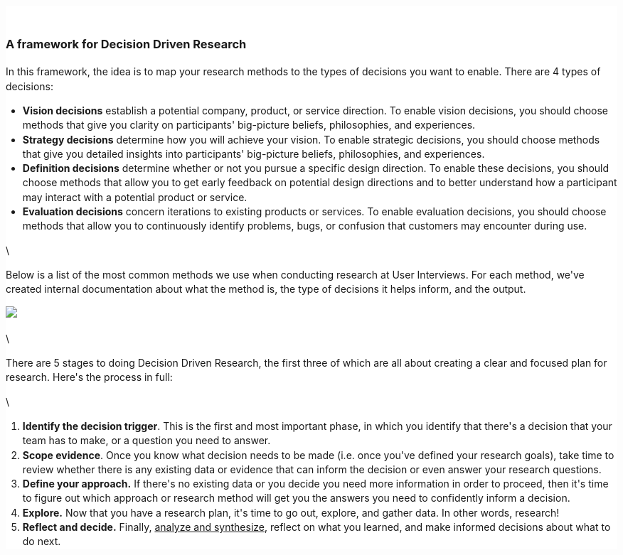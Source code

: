 ‍

### A framework for Decision Driven Research

In this framework, the idea is to map your research methods to the types
of decisions you want to enable. There are 4 types of decisions:

-   **Vision decisions** establish a potential company, product, or
    service direction. To enable vision decisions, you should choose
    methods that give you clarity on participants' big-picture beliefs,
    philosophies, and experiences.
-   **Strategy decisions** determine how you will achieve your vision.
    To enable strategic decisions, you should choose methods that give
    you detailed insights into participants' big-picture beliefs,
    philosophies, and experiences.
-   **Definition decisions** determine whether or not you pursue a
    specific design direction. To enable these decisions, you should
    choose methods that allow you to get early feedback on potential
    design directions and to better understand how a participant may
    interact with a potential product or service.
-   **Evaluation decisions** concern iterations to existing products or
    services. To enable evaluation decisions, you should choose methods
    that allow you to continuously identify problems, bugs, or confusion
    that customers may encounter during use.

\

Below is a list of the most common methods we use when conducting
research at User Interviews. For each method, we've created internal
documentation about what the method is, the type of decisions it helps
inform, and the output.

![](https://global-uploads.webflow.com/59b1667dd2e65000019d07be/61a9af18ec82b34c27bfbad3_Mapping-research-methods_opt.png)

‍\

There are 5 stages to doing Decision Driven Research, the first three of
which are all about creating a clear and focused plan for research.
Here's the process in full:

\

1.  **Identify the decision trigger**. This is the first and most
    important phase, in which you identify that there\'s a decision that
    your team has to make, or a question you need to answer. 
2.  **Scope evidence**. Once you know what decision needs to be made
    (i.e. once you've defined your research goals), take time to review
    whether there is any existing data or evidence that can inform the
    decision or even answer your research questions.
3.  **Define your approach.** If there\'s no existing data or you decide
    you need more information in order to proceed, then it's time to
    figure out which approach or research method will get you the
    answers you need to confidently inform a decision. 
4.  **Explore.** Now that you have a research plan, it's time to go out,
    explore, and gather data. In other words, research!
5.  **Reflect and decide.** Finally, [analyze and
    synthesize](https://www.userinterviews.com/ux-research-field-guide-module/research-analysis-synthesis),
    reflect on what you learned, and make informed decisions about what
    to do next. 
